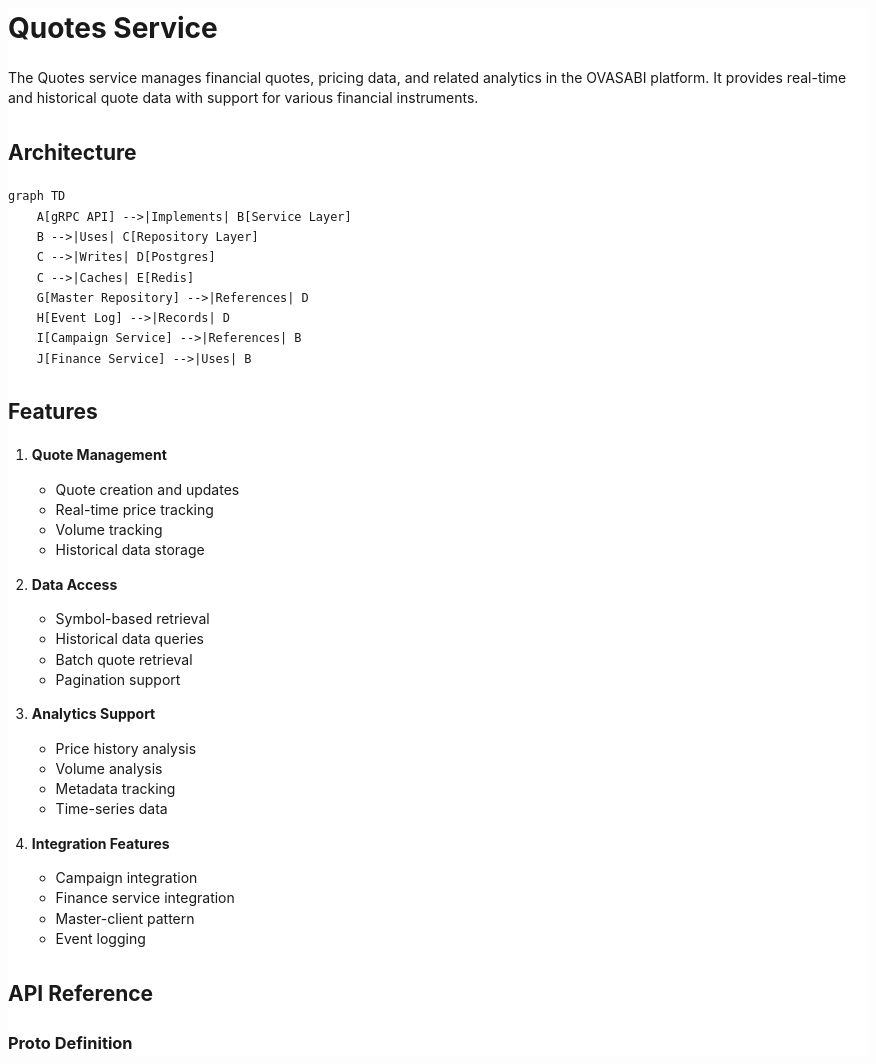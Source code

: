 # Quotes Service

The Quotes service manages financial quotes, pricing data, and related analytics in the OVASABI
platform. It provides real-time and historical quote data with support for various financial
instruments.

## Architecture

```mermaid
graph TD
    A[gRPC API] -->|Implements| B[Service Layer]
    B -->|Uses| C[Repository Layer]
    C -->|Writes| D[Postgres]
    C -->|Caches| E[Redis]
    G[Master Repository] -->|References| D
    H[Event Log] -->|Records| D
    I[Campaign Service] -->|References| B
    J[Finance Service] -->|Uses| B
```

## Features

1. **Quote Management**

   - Quote creation and updates
   - Real-time price tracking
   - Volume tracking
   - Historical data storage

2. **Data Access**

   - Symbol-based retrieval
   - Historical data queries
   - Batch quote retrieval
   - Pagination support

3. **Analytics Support**

   - Price history analysis
   - Volume analysis
   - Metadata tracking
   - Time-series data

4. **Integration Features**
   - Campaign integration
   - Finance service integration
   - Master-client pattern
   - Event logging

## API Reference

### Proto Definition

